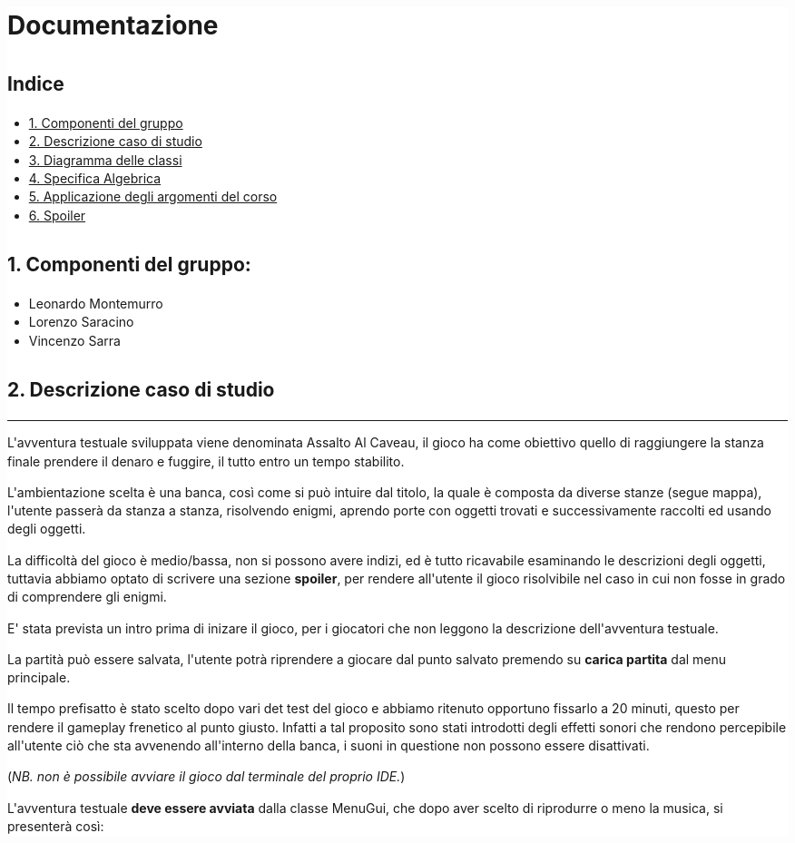 # Documentazione

## Indice
- [1. Componenti del gruppo]( #1-componenti-del-gruppo)
- [2. Descrizione caso di studio]( #2-descrizione-caso-di-studio)
- [3. Diagramma delle classi]( #3-diagramma-delle-classi)
- [4. Specifica Algebrica]( #4-specifica-algebrica)
- [5. Applicazione degli argomenti del corso]( #5-applicazione-degli-argomenti-del-corso)
- [6. Spoiler]( #6-spoiler)


## **1. Componenti del gruppo:**

-	Leonardo Montemurro
-	Lorenzo Saracino
-	Vincenzo Sarra

## **2. Descrizione caso di studio**
__________

L'avventura testuale sviluppata viene denominata Assalto Al Caveau, il gioco ha come obiettivo quello di raggiungere la stanza finale prendere il denaro e fuggire, il tutto entro un tempo stabilito.

L'ambientazione scelta è una banca, così come si può intuire dal titolo, la quale è composta da diverse stanze (segue mappa), l'utente passerà da stanza a stanza, risolvendo enigmi, aprendo porte con oggetti trovati e successivamente raccolti ed usando degli oggetti.

La difficoltà del gioco è medio/bassa, non si possono avere indizi, ed è tutto ricavabile esaminando le descrizioni degli oggetti, tuttavia abbiamo optato di scrivere una sezione **spoiler**, per rendere all'utente il gioco risolvibile nel caso in cui non fosse in grado di comprendere gli enigmi.

E' stata prevista un intro prima di inizare il gioco, per i giocatori che non leggono la descrizione dell'avventura testuale.

La partità può essere salvata, l'utente potrà riprendere a giocare dal punto salvato premendo su **carica partita** dal menu principale.

Il tempo prefisatto è stato scelto dopo vari det test del gioco e abbiamo ritenuto opportuno fissarlo a 20 minuti, questo per rendere il gameplay frenetico al punto giusto. Infatti a tal proposito sono stati introdotti degli effetti sonori che rendono percepibile all'utente ciò che sta avvenendo all'interno della banca, i suoni in questione non possono essere disattivati.

(_NB. non è possibile avviare il gioco dal terminale del proprio IDE._)

L'avventura testuale **deve essere avviata** dalla classe MenuGui, che dopo aver scelto di riprodurre o meno la musica, si presenterà così:
